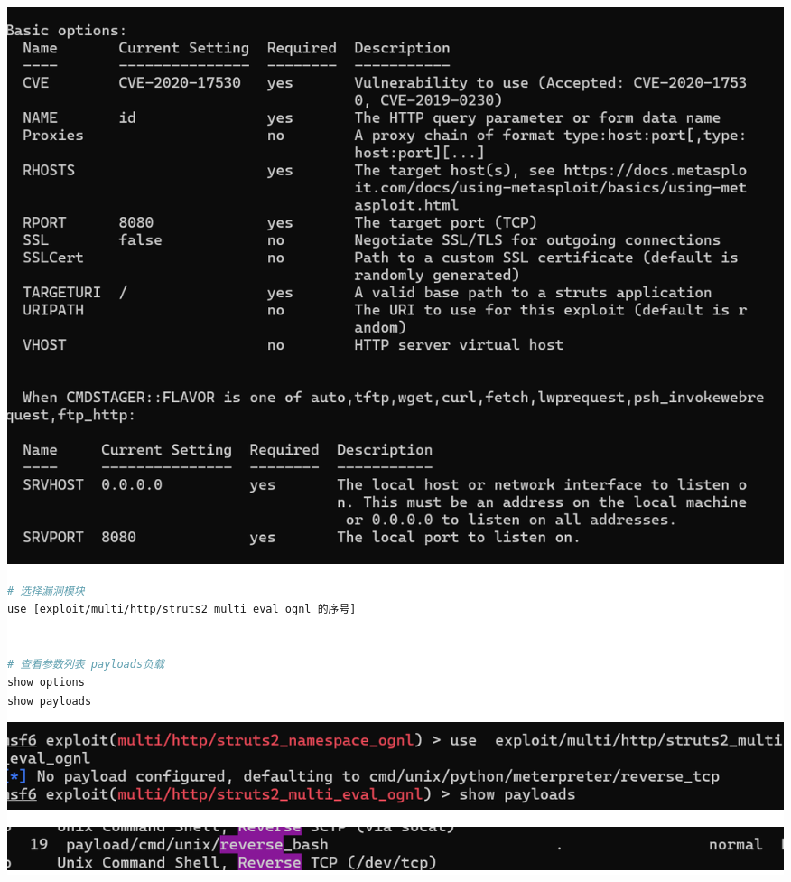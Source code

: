 ![](../img/Dracuspicy/36.png)

```bash
# 选择漏洞模块
use [exploit/multi/http/struts2_multi_eval_ognl 的序号]


# 查看参数列表 payloads负载
show options
show payloads
```

![](../img/Dracuspicy/41.png)

![](../img/Dracuspicy/43.png)
